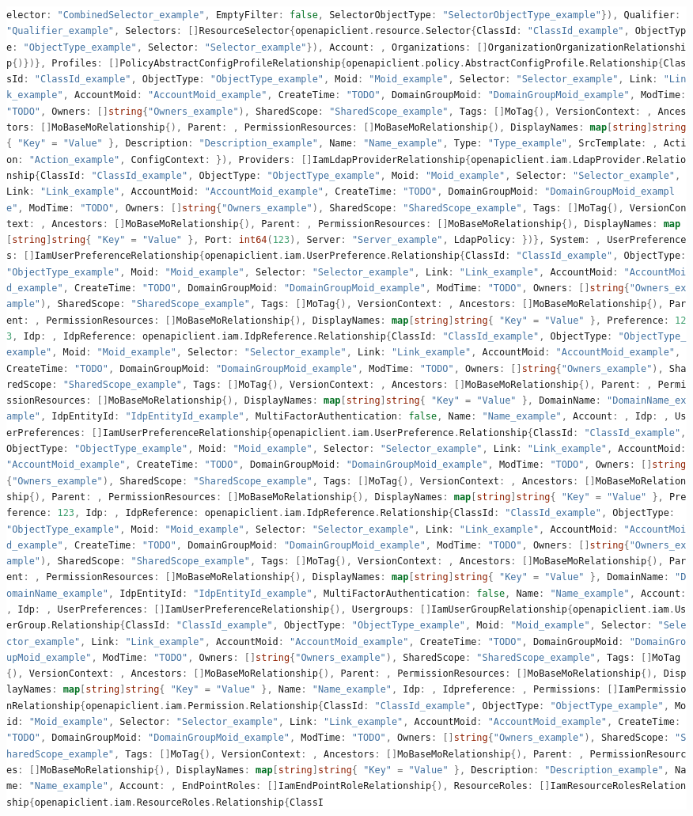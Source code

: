 ```go
elector: "CombinedSelector_example", EmptyFilter: false, SelectorObjectType: "SelectorObjectType_example"}), Qualifier: "Qualifier_example", Selectors: []ResourceSelector{openapiclient.resource.Selector{ClassId: "ClassId_example", ObjectType: "ObjectType_example", Selector: "Selector_example"}), Account: , Organizations: []OrganizationOrganizationRelationship{)})}, Profiles: []PolicyAbstractConfigProfileRelationship{openapiclient.policy.AbstractConfigProfile.Relationship{ClassId: "ClassId_example", ObjectType: "ObjectType_example", Moid: "Moid_example", Selector: "Selector_example", Link: "Link_example", AccountMoid: "AccountMoid_example", CreateTime: "TODO", DomainGroupMoid: "DomainGroupMoid_example", ModTime: "TODO", Owners: []string{"Owners_example"), SharedScope: "SharedScope_example", Tags: []MoTag{), VersionContext: , Ancestors: []MoBaseMoRelationship{), Parent: , PermissionResources: []MoBaseMoRelationship{), DisplayNames: map[string]string{ "Key" = "Value" }, Description: "Description_example", Name: "Name_example", Type: "Type_example", SrcTemplate: , Action: "Action_example", ConfigContext: }), Providers: []IamLdapProviderRelationship{openapiclient.iam.LdapProvider.Relationship{ClassId: "ClassId_example", ObjectType: "ObjectType_example", Moid: "Moid_example", Selector: "Selector_example", Link: "Link_example", AccountMoid: "AccountMoid_example", CreateTime: "TODO", DomainGroupMoid: "DomainGroupMoid_example", ModTime: "TODO", Owners: []string{"Owners_example"), SharedScope: "SharedScope_example", Tags: []MoTag{), VersionContext: , Ancestors: []MoBaseMoRelationship{), Parent: , PermissionResources: []MoBaseMoRelationship{), DisplayNames: map[string]string{ "Key" = "Value" }, Port: int64(123), Server: "Server_example", LdapPolicy: })}, System: , UserPreferences: []IamUserPreferenceRelationship{openapiclient.iam.UserPreference.Relationship{ClassId: "ClassId_example", ObjectType: "ObjectType_example", Moid: "Moid_example", Selector: "Selector_example", Link: "Link_example", AccountMoid: "AccountMoid_example", CreateTime: "TODO", DomainGroupMoid: "DomainGroupMoid_example", ModTime: "TODO", Owners: []string{"Owners_example"), SharedScope: "SharedScope_example", Tags: []MoTag{), VersionContext: , Ancestors: []MoBaseMoRelationship{), Parent: , PermissionResources: []MoBaseMoRelationship{), DisplayNames: map[string]string{ "Key" = "Value" }, Preference: 123, Idp: , IdpReference: openapiclient.iam.IdpReference.Relationship{ClassId: "ClassId_example", ObjectType: "ObjectType_example", Moid: "Moid_example", Selector: "Selector_example", Link: "Link_example", AccountMoid: "AccountMoid_example", CreateTime: "TODO", DomainGroupMoid: "DomainGroupMoid_example", ModTime: "TODO", Owners: []string{"Owners_example"), SharedScope: "SharedScope_example", Tags: []MoTag{), VersionContext: , Ancestors: []MoBaseMoRelationship{), Parent: , PermissionResources: []MoBaseMoRelationship{), DisplayNames: map[string]string{ "Key" = "Value" }, DomainName: "DomainName_example", IdpEntityId: "IdpEntityId_example", MultiFactorAuthentication: false, Name: "Name_example", Account: , Idp: , UserPreferences: []IamUserPreferenceRelationship{openapiclient.iam.UserPreference.Relationship{ClassId: "ClassId_example", ObjectType: "ObjectType_example", Moid: "Moid_example", Selector: "Selector_example", Link: "Link_example", AccountMoid: "AccountMoid_example", CreateTime: "TODO", DomainGroupMoid: "DomainGroupMoid_example", ModTime: "TODO", Owners: []string{"Owners_example"), SharedScope: "SharedScope_example", Tags: []MoTag{), VersionContext: , Ancestors: []MoBaseMoRelationship{), Parent: , PermissionResources: []MoBaseMoRelationship{), DisplayNames: map[string]string{ "Key" = "Value" }, Preference: 123, Idp: , IdpReference: openapiclient.iam.IdpReference.Relationship{ClassId: "ClassId_example", ObjectType: "ObjectType_example", Moid: "Moid_example", Selector: "Selector_example", Link: "Link_example", AccountMoid: "AccountMoid_example", CreateTime: "TODO", DomainGroupMoid: "DomainGroupMoid_example", ModTime: "TODO", Owners: []string{"Owners_example"), SharedScope: "SharedScope_example", Tags: []MoTag{), VersionContext: , Ancestors: []MoBaseMoRelationship{), Parent: , PermissionResources: []MoBaseMoRelationship{), DisplayNames: map[string]string{ "Key" = "Value" }, DomainName: "DomainName_example", IdpEntityId: "IdpEntityId_example", MultiFactorAuthentication: false, Name: "Name_example", Account: , Idp: , UserPreferences: []IamUserPreferenceRelationship{), Usergroups: []IamUserGroupRelationship{openapiclient.iam.UserGroup.Relationship{ClassId: "ClassId_example", ObjectType: "ObjectType_example", Moid: "Moid_example", Selector: "Selector_example", Link: "Link_example", AccountMoid: "AccountMoid_example", CreateTime: "TODO", DomainGroupMoid: "DomainGroupMoid_example", ModTime: "TODO", Owners: []string{"Owners_example"), SharedScope: "SharedScope_example", Tags: []MoTag{), VersionContext: , Ancestors: []MoBaseMoRelationship{), Parent: , PermissionResources: []MoBaseMoRelationship{), DisplayNames: map[string]string{ "Key" = "Value" }, Name: "Name_example", Idp: , Idpreference: , Permissions: []IamPermissionRelationship{openapiclient.iam.Permission.Relationship{ClassId: "ClassId_example", ObjectType: "ObjectType_example", Moid: "Moid_example", Selector: "Selector_example", Link: "Link_example", AccountMoid: "AccountMoid_example", CreateTime: "TODO", DomainGroupMoid: "DomainGroupMoid_example", ModTime: "TODO", Owners: []string{"Owners_example"), SharedScope: "SharedScope_example", Tags: []MoTag{), VersionContext: , Ancestors: []MoBaseMoRelationship{), Parent: , PermissionResources: []MoBaseMoRelationship{), DisplayNames: map[string]string{ "Key" = "Value" }, Description: "Description_example", Name: "Name_example", Account: , EndPointRoles: []IamEndPointRoleRelationship{), ResourceRoles: []IamResourceRolesRelationship{openapiclient.iam.ResourceRoles.Relationship{ClassI
```